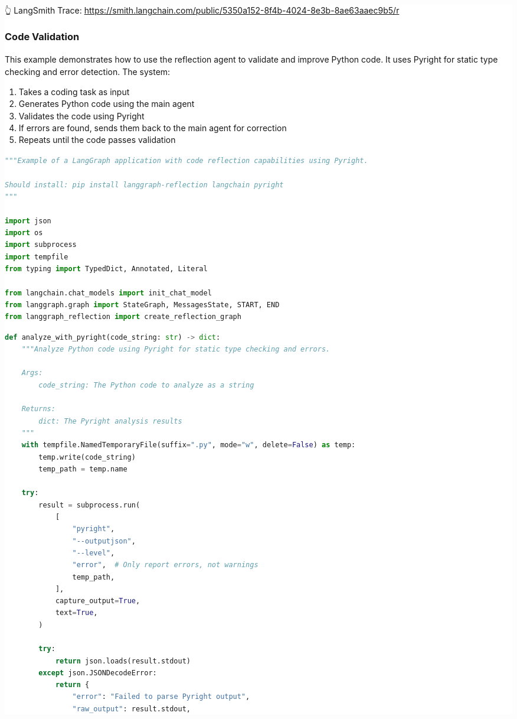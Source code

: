 
👆 LangSmith Trace: https://smith.langchain.com/public/5350a152-8f4b-4024-8e3b-8ae63aaec9b5/r


### Code Validation

This example demonstrates how to use the reflection agent to validate and improve Python code. It uses Pyright for static type checking and error detection. The system:

1. Takes a coding task as input
2. Generates Python code using the main agent
3. Validates the code using Pyright
4. If errors are found, sends them back to the main agent for correction
5. Repeats until the code passes validation



```python
"""Example of a LangGraph application with code reflection capabilities using Pyright.

Should install: pip install langgraph-reflection langchain pyright
"""

import json
import os
import subprocess
import tempfile
from typing import TypedDict, Annotated, Literal

from langchain.chat_models import init_chat_model
from langgraph.graph import StateGraph, MessagesState, START, END
from langgraph_reflection import create_reflection_graph
```


```python
def analyze_with_pyright(code_string: str) -> dict:
    """Analyze Python code using Pyright for static type checking and errors.

    Args:
        code_string: The Python code to analyze as a string

    Returns:
        dict: The Pyright analysis results
    """
    with tempfile.NamedTemporaryFile(suffix=".py", mode="w", delete=False) as temp:
        temp.write(code_string)
        temp_path = temp.name

    try:
        result = subprocess.run(
            [
                "pyright",
                "--outputjson",
                "--level",
                "error",  # Only report errors, not warnings
                temp_path,
            ],
            capture_output=True,
            text=True,
        )

        try:
            return json.loads(result.stdout)
        except json.JSONDecodeError:
            return {
                "error": "Failed to parse Pyright output",
                "raw_output": result.stdout,
```